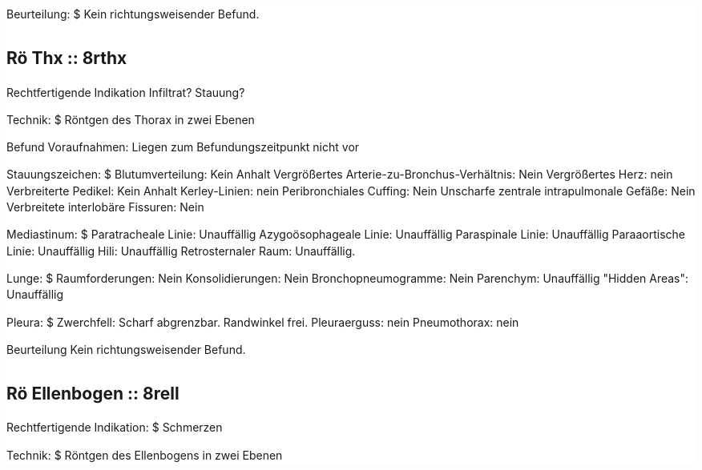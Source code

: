 Beurteilung: $
Kein richtungsweisender Befund.

## Rö Thx :: 8rthx

Rechtfertigende Indikation
Infiltrat? Stauung?

Technik: $
Röntgen des Thorax in zwei Ebenen

Befund
Voraufnahmen: Liegen zum Befundungszeitpunkt nicht vor

Stauungszeichen: $
Blutumverteilung: Kein Anhalt
Vergrößertes Arterie-zu-Bronchus-Verhältnis: Nein
Vergrößertes Herz: nein
Verbreiterte Pedikel: Kein Anhalt
Kerley-Linien: nein
Peribronchiales Cuffing: Nein
Unscharfe zentrale intrapulmonale Gefäße: Nein
Verbreitete interlobäre Fissuren: Nein

Mediastinum: $
Paratracheale Linie: Unauffällig
Azygoösophageale Linie: Unauffällig
Paraspinale Linie: Unauffällig
Paraaortische Linie: Unauffällig
Hili: Unauffällig
Retrosternaler Raum: Unauffällig.

Lunge: $
Raumforderungen: Nein
Konsolidierungen: Nein
Bronchopneumogramme: Nein
Parenchym: Unauffällig
\"Hidden Areas\": Unauffällig

Pleura: $
Zwerchfell: Scharf abgrenzbar. Randwinkel frei.
Pleuraerguss: nein
Pneumothorax: nein

Beurteilung
Kein richtungsweisender Befund.

## Rö Ellenbogen :: 8rell

Rechtfertigende Indikation: $
Schmerzen

Technik: $
Röntgen des Ellenbogens in zwei Ebenen

